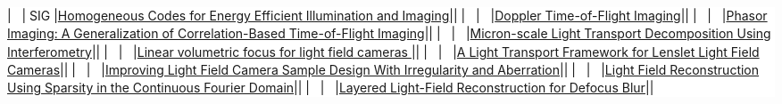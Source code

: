 | &nbsp; | SIG    |[Homogeneous Codes for Energy Efficient Illumination and Imaging](http://www.cs.cmu.edu/~motoole2/energyefficientimaging.html)||
| &nbsp; | &nbsp; |[Doppler Time-of-Flight Imaging](http://www.cs.ubc.ca/labs/imager/tr/2015/DopplerToF/)||
| &nbsp; | &nbsp; |[Phasor Imaging: A Generalization of Correlation-Based Time-of-Flight Imaging](https://cave.cs.columbia.edu/projects/categories/project?cid=Computational+Imaging&pid=Phasor+Imaging)||
| &nbsp; | &nbsp; |[Micron-scale Light Transport Decomposition Using Interferometry](http://vision.seas.harvard.edu/transient/)||
| &nbsp; | &nbsp; |[Linear volumetric focus for light field cameras ](https://roboticimaging.org/Papers/Dansereau2015volumetric.pdf)||
| &nbsp; | &nbsp; |[A Light Transport Framework for Lenslet Light Field Cameras](https://dl.acm.org/doi/10.1145/2665075)||
| &nbsp; | &nbsp; |[Improving Light Field Camera Sample Design With Irregularity and Aberration](https://www.liyiwei.org/papers/sample-sig15/)||
| &nbsp; | &nbsp; |[Light Field Reconstruction Using Sparsity in the Continuous Fourier Domain](https://groups.csail.mit.edu/netmit/LFSparseRecon/)||
| &nbsp; | &nbsp; |[Layered Light-Field Reconstruction for Defocus Blur](https://www.intel.com/content/www/us/en/developer/overview.html#gs.8snifj)||




